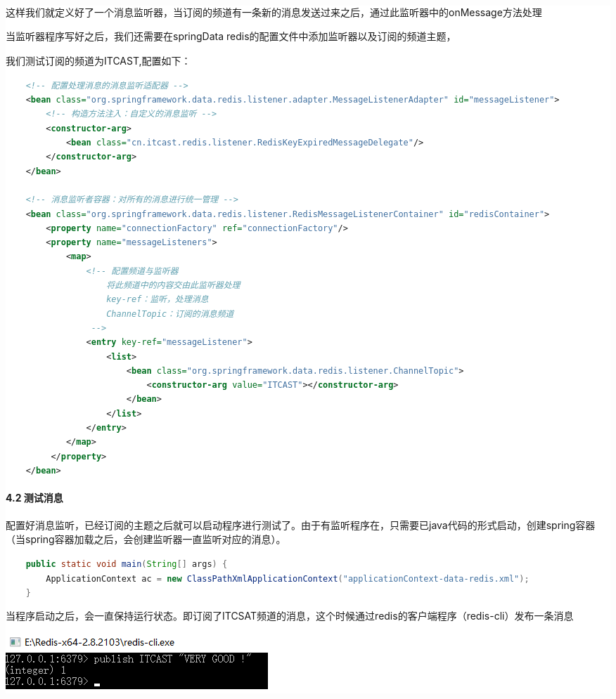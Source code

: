 这样我们就定义好了一个消息监听器，当订阅的频道有一条新的消息发送过来之后，通过此监听器中的onMessage方法处理

当监听器程序写好之后，我们还需要在springData redis的配置文件中添加监听器以及订阅的频道主题，

我们测试订阅的频道为ITCAST,配置如下：

```xml
	<!-- 配置处理消息的消息监听适配器 -->
	<bean class="org.springframework.data.redis.listener.adapter.MessageListenerAdapter" id="messageListener">
		<!-- 构造方法注入：自定义的消息监听 -->
	    <constructor-arg>
	        <bean class="cn.itcast.redis.listener.RedisKeyExpiredMessageDelegate"/>
	    </constructor-arg>
	</bean>
	
	<!-- 消息监听者容器：对所有的消息进行统一管理 -->
	<bean class="org.springframework.data.redis.listener.RedisMessageListenerContainer" id="redisContainer">
	    <property name="connectionFactory" ref="connectionFactory"/>
	    <property name="messageListeners">
	    	<map>
	    		<!-- 配置频道与监听器
	    			将此频道中的内容交由此监听器处理
	    			key-ref：监听，处理消息
	    			ChannelTopic：订阅的消息频道
	    		 -->
	            <entry key-ref="messageListener">
	                <list>
	                    <bean class="org.springframework.data.redis.listener.ChannelTopic">
	                        <constructor-arg value="ITCAST"></constructor-arg>
	                    </bean>
	                </list>
	            </entry>
		    </map>
		 </property>
	</bean>
```

#### 4.2 测试消息

配置好消息监听，已经订阅的主题之后就可以启动程序进行测试了。由于有监听程序在，只需要已java代码的形式启动，创建spring容器（当spring容器加载之后，会创建监听器一直监听对应的消息）。

```java
	public static void main(String[] args) {
		ApplicationContext ac = new ClassPathXmlApplicationContext("applicationContext-data-redis.xml");
	}
```

当程序启动之后，会一直保持运行状态。即订阅了ITCSAT频道的消息，这个时候通过redis的客户端程序（redis-cli）发布一条消息

 ![image009](images\image009.png)
